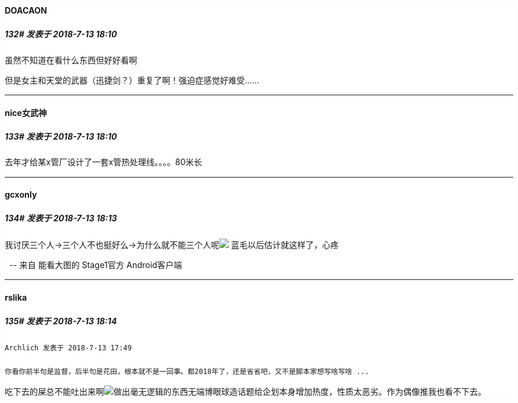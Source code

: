 ####  DOACAON  
##### 132#       发表于 2018-7-13 18:10




虽然不知道在看什么东西但好好看啊


但是女主和天堂的武器（迅捷剑？）重复了啊！强迫症感觉好难受……







-----

####  nice女武神  
##### 133#       发表于 2018-7-13 18:10




去年才给某x管厂设计了一套x管热处理线。。。。80米长  







-----

####  gcxonly  
##### 134#       发表于 2018-7-13 18:13




我讨厌三个人→三个人不也挺好么→为什么就不能三个人呢![](https://static.saraba1st.com/image/smiley/face2017/049.png)
蓝毛以后估计就这样了，心疼

  -- 来自 能看大图的 Stage1官方 Android客户端







-----

####  rslika  
##### 135#       发表于 2018-7-13 18:14




```
Archlich 发表于 2018-7-13 17:49

你看你前半句是监督，后半句是花田，根本就不是一回事。都2018年了，还是省省吧，又不是脚本家想写啥写啥 ...
```

吃下去的屎总不能吐出来啊![](https://static.saraba1st.com/image/smiley/face2017/134.png)做出毫无逻辑的东西无端博眼球造话题给企划本身增加热度，性质太恶劣。作为偶像推我也看不下去。
